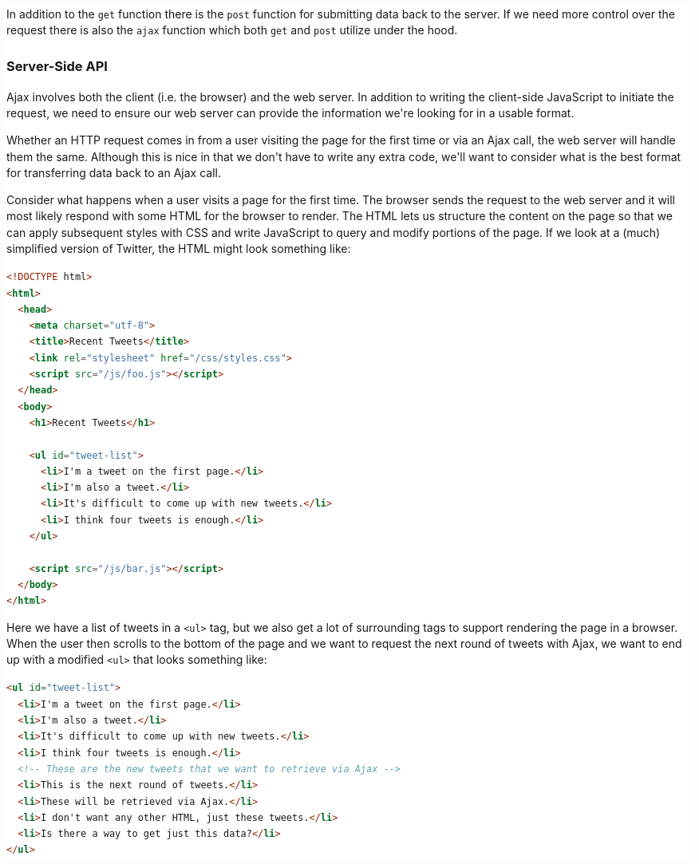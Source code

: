 In addition to the `get` function there is the `post` function for submitting data back to the server. If we need more control over the request there is also the `ajax` function which both `get` and `post` utilize under the hood.

### Server-Side API

Ajax involves both the client (i.e. the browser) and the web server. In addition to writing the client-side JavaScript to initiate the request, we need to ensure our web server can provide the information we're looking for in a usable format.

Whether an HTTP request comes in from a user visiting the page for the first time or via an Ajax call, the web server will handle them the same. Although this is nice in that we don't have to write any extra code, we'll want to consider what is the best format for transferring data back to an Ajax call.

Consider what happens when a user visits a page for the first time. The browser sends the request to the web server and it will most likely respond with some HTML for the browser to render. The HTML lets us structure the content on the page so that we can apply subsequent styles with CSS and write JavaScript to query and modify portions of the page. If we look at a (much) simplified version of Twitter, the HTML might look something like:

```html
<!DOCTYPE html>
<html>
  <head>
    <meta charset="utf-8">
    <title>Recent Tweets</title>
    <link rel="stylesheet" href="/css/styles.css">
    <script src="/js/foo.js"></script>
  </head>
  <body>
    <h1>Recent Tweets</h1>

    <ul id="tweet-list">
      <li>I'm a tweet on the first page.</li>
      <li>I'm also a tweet.</li>
      <li>It's difficult to come up with new tweets.</li>
      <li>I think four tweets is enough.</li>
    </ul>

    <script src="/js/bar.js"></script>
  </body>
</html>
```

Here we have a list of tweets in a `<ul>` tag, but we also get a lot of surrounding tags to support rendering the page in a browser. When the user then scrolls to the bottom of the page and we want to request the next round of tweets with Ajax, we want to end up with a modified `<ul>` that looks something like:

```html
<ul id="tweet-list">
  <li>I'm a tweet on the first page.</li>
  <li>I'm also a tweet.</li>
  <li>It's difficult to come up with new tweets.</li>
  <li>I think four tweets is enough.</li>
  <!-- These are the new tweets that we want to retrieve via Ajax -->
  <li>This is the next round of tweets.</li>
  <li>These will be retrieved via Ajax.</li>
  <li>I don't want any other HTML, just these tweets.</li>
  <li>Is there a way to get just this data?</li>
</ul>
```
